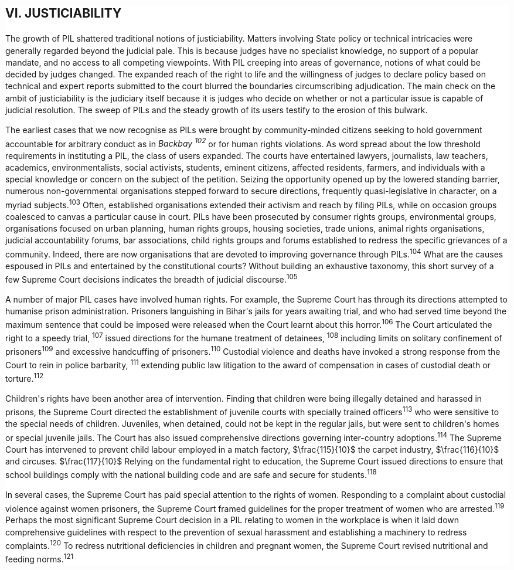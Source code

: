 ## **VI. JUSTICIABILITY**

The growth of PIL shattered traditional notions of justiciability. Matters involving State policy or technical intricacies were generally regarded beyond the judicial pale. This is because judges have no specialist knowledge, no support of a popular mandate, and no access to all competing viewpoints. With PIL creeping into areas of governance, notions of what could be decided by judges changed. The expanded reach of the right to life and the willingness of judges to declare policy based on technical and expert reports submitted to the court blurred the boundaries circumscribing adjudication. The main check on the ambit of justiciability is the judiciary itself because it is judges who decide on whether or not a particular issue is capable of judicial resolution. The sweep of PILs and the steady growth of its users testify to the erosion of this bulwark.

The earliest cases that we now recognise as PILs were brought by community-minded citizens seeking to hold government accountable for arbitrary conduct as in *Backbay <sup>102</sup>* or for human rights violations. As word spread about the low threshold requirements in instituting a PIL, the class of users expanded. The courts have entertained lawyers, journalists, law teachers, academics, environmentalists, social activists, students, eminent citizens, affected residents, farmers, and individuals with a special knowledge or concern on the subject of the petition. Seizing the opportunity opened up by the lowered standing barrier, numerous non-governmental organisations stepped forward to secure directions, frequently quasi-legislative in character, on a myriad subjects.<sup>103</sup> Often, established organisations extended their activism and reach by filing PILs, while on occasion groups coalesced to canvas a particular cause in court. PILs have been prosecuted by consumer rights groups, environmental groups, organisations focused on urban planning, human rights groups, housing societies, trade unions, animal rights organisations, judicial accountability forums, bar associations, child rights groups and forums established to redress the specific grievances of a community. Indeed, there are now organisations that are devoted to improving governance through PILs.<sup>104</sup> What are the causes espoused in PILs and entertained by the constitutional courts? Without building an exhaustive taxonomy, this short survey of a few Supreme Court decisions indicates the breadth of judicial discourse.<sup>105</sup>

A number of major PIL cases have involved human rights. For example, the Supreme Court has through its directions attempted to humanise prison administration. Prisoners languishing in Bihar's jails for years awaiting trial, and who had served time beyond the maximum sentence that could be imposed were released when the Court learnt about this horror.<sup>106</sup> The Court articulated the right to a speedy trial, <sup>107</sup> issued directions for the humane treatment of detainees, <sup>108</sup> including limits on solitary confinement of prisoners<sup>109</sup> and excessive handcuffing of prisoners.<sup>110</sup> Custodial violence and deaths have invoked a strong response from the Court to rein in police barbarity, <sup>111</sup> extending public law litigation to the award of compensation in cases of custodial death or torture.<sup>112</sup>

Children's rights have been another area of intervention. Finding that children were being illegally detained and harassed in prisons, the Supreme Court directed the establishment of juvenile courts with specially trained officers<sup>113</sup> who were sensitive to the special needs of children. Juveniles, when detained, could not be kept in the regular jails, but were sent to children's homes or special juvenile jails. The Court has also issued comprehensive directions governing inter-country adoptions.<sup>114</sup> The Supreme Court has intervened to prevent child labour employed in a match factory,  $\frac{115}{10}$  the carpet industry,  $\frac{116}{10}$  and circuses.  $\frac{117}{10}$  Relying on the fundamental right to education, the Supreme Court issued directions to ensure that school buildings comply with the national building code and are safe and secure for students.<sup>118</sup>

In several cases, the Supreme Court has paid special attention to the rights of women. Responding to a complaint about custodial violence against women prisoners, the Supreme Court framed guidelines for the proper treatment of women who are arrested.<sup>119</sup> Perhaps the most significant Supreme Court decision in a PIL relating to women in the workplace is when it laid down comprehensive guidelines with respect to the prevention of sexual harassment and establishing a machinery to redress complaints.<sup>120</sup> To redress nutritional deficiencies in children and pregnant women, the Supreme Court revised nutritional and feeding norms.<sup>121</sup>
